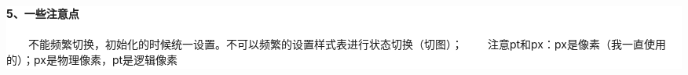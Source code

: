#### 5、一些注意点

&emsp;&emsp;不能频繁切换，初始化的时候统一设置。不可以频繁的设置样式表进行状态切换（切图）；
&emsp;&emsp;注意pt和px：px是像素（我一直使用的）；px是物理像素，pt是逻辑像素

